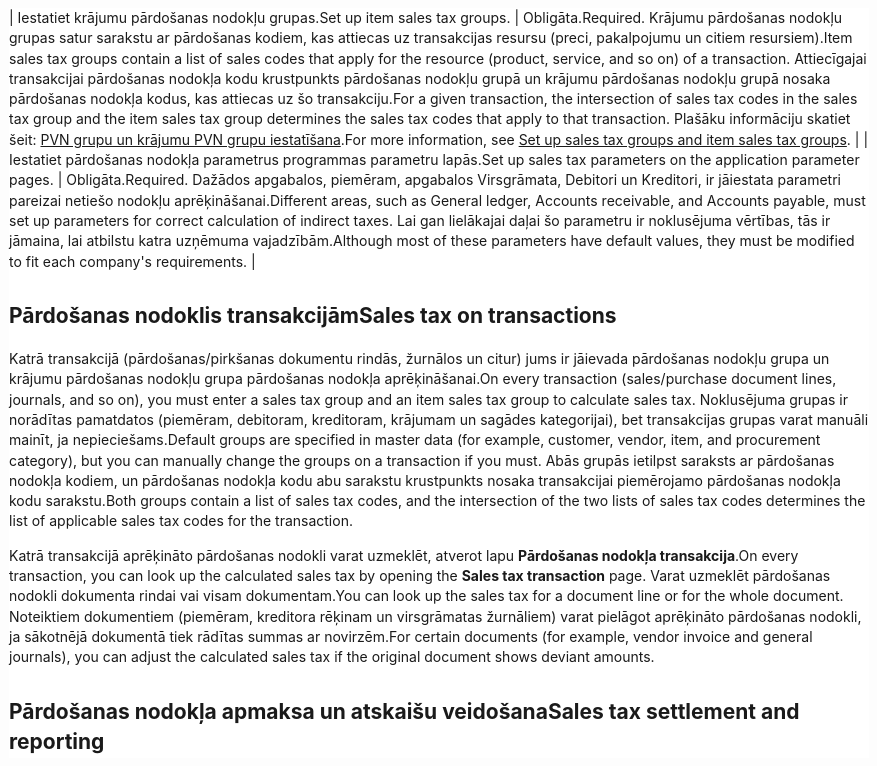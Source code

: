 | <span data-ttu-id="2829c-162">Iestatiet krājumu pārdošanas nodokļu grupas.</span><span class="sxs-lookup"><span data-stu-id="2829c-162">Set up item sales tax groups.</span></span>                                   | <span data-ttu-id="2829c-163">Obligāta.</span><span class="sxs-lookup"><span data-stu-id="2829c-163">Required.</span></span> <span data-ttu-id="2829c-164">Krājumu pārdošanas nodokļu grupas satur sarakstu ar pārdošanas kodiem, kas attiecas uz transakcijas resursu (preci, pakalpojumu un citiem resursiem).</span><span class="sxs-lookup"><span data-stu-id="2829c-164">Item sales tax groups contain a list of sales codes that apply for the resource (product, service, and so on) of a transaction.</span></span> <span data-ttu-id="2829c-165">Attiecīgajai transakcijai pārdošanas nodokļa kodu krustpunkts pārdošanas nodokļu grupā un krājumu pārdošanas nodokļu grupā nosaka pārdošanas nodokļa kodus, kas attiecas uz šo transakciju.</span><span class="sxs-lookup"><span data-stu-id="2829c-165">For a given transaction, the intersection of sales tax codes in the sales tax group and the item sales tax group determines the sales tax codes that apply to that transaction.</span></span> <span data-ttu-id="2829c-166">Plašāku informāciju skatiet šeit: [PVN grupu un krājumu PVN grupu iestatīšana](tasks/set-up-sales-tax-groups-item-sales-tax-groups.md).</span><span class="sxs-lookup"><span data-stu-id="2829c-166">For more information, see [Set up sales tax groups and item sales tax groups](tasks/set-up-sales-tax-groups-item-sales-tax-groups.md).</span></span> |
| <span data-ttu-id="2829c-167">Iestatiet pārdošanas nodokļa parametrus programmas parametru lapās.</span><span class="sxs-lookup"><span data-stu-id="2829c-167">Set up sales tax parameters on the application parameter pages.</span></span> | <span data-ttu-id="2829c-168">Obligāta.</span><span class="sxs-lookup"><span data-stu-id="2829c-168">Required.</span></span> <span data-ttu-id="2829c-169">Dažādos apgabalos, piemēram, apgabalos Virsgrāmata, Debitori un Kreditori, ir jāiestata parametri pareizai netiešo nodokļu aprēķināšanai.</span><span class="sxs-lookup"><span data-stu-id="2829c-169">Different areas, such as General ledger, Accounts receivable, and Accounts payable, must set up parameters for correct calculation of indirect taxes.</span></span> <span data-ttu-id="2829c-170">Lai gan lielākajai daļai šo parametru ir noklusējuma vērtības, tās ir jāmaina, lai atbilstu katra uzņēmuma vajadzībām.</span><span class="sxs-lookup"><span data-stu-id="2829c-170">Although most of these parameters have default values, they must be modified to fit each company's requirements.</span></span>                                          |

## <a name="sales-tax-on-transactions"></a><span data-ttu-id="2829c-171">Pārdošanas nodoklis transakcijām</span><span class="sxs-lookup"><span data-stu-id="2829c-171">Sales tax on transactions</span></span>
<span data-ttu-id="2829c-172">Katrā transakcijā (pārdošanas/pirkšanas dokumentu rindās, žurnālos un citur) jums ir jāievada pārdošanas nodokļu grupa un krājumu pārdošanas nodokļu grupa pārdošanas nodokļa aprēķināšanai.</span><span class="sxs-lookup"><span data-stu-id="2829c-172">On every transaction (sales/purchase document lines, journals, and so on), you must enter a sales tax group and an item sales tax group to calculate sales tax.</span></span> <span data-ttu-id="2829c-173">Noklusējuma grupas ir norādītas pamatdatos (piemēram, debitoram, kreditoram, krājumam un sagādes kategorijai), bet transakcijas grupas varat manuāli mainīt, ja nepieciešams.</span><span class="sxs-lookup"><span data-stu-id="2829c-173">Default groups are specified in master data (for example, customer, vendor, item, and procurement category), but you can manually change the groups on a transaction if you must.</span></span> <span data-ttu-id="2829c-174">Abās grupās ietilpst saraksts ar pārdošanas nodokļa kodiem, un pārdošanas nodokļa kodu abu sarakstu krustpunkts nosaka transakcijai piemērojamo pārdošanas nodokļa kodu sarakstu.</span><span class="sxs-lookup"><span data-stu-id="2829c-174">Both groups contain a list of sales tax codes, and the intersection of the two lists of sales tax codes determines the list of applicable sales tax codes for the transaction.</span></span> 

<span data-ttu-id="2829c-175">Katrā transakcijā aprēķināto pārdošanas nodokli varat uzmeklēt, atverot lapu **Pārdošanas nodokļa transakcija**.</span><span class="sxs-lookup"><span data-stu-id="2829c-175">On every transaction, you can look up the calculated sales tax by opening the **Sales tax transaction** page.</span></span> <span data-ttu-id="2829c-176">Varat uzmeklēt pārdošanas nodokli dokumenta rindai vai visam dokumentam.</span><span class="sxs-lookup"><span data-stu-id="2829c-176">You can look up the sales tax for a document line or for the whole document.</span></span> <span data-ttu-id="2829c-177">Noteiktiem dokumentiem (piemēram, kreditora rēķinam un virsgrāmatas žurnāliem) varat pielāgot aprēķināto pārdošanas nodokli, ja sākotnējā dokumentā tiek rādītas summas ar novirzēm.</span><span class="sxs-lookup"><span data-stu-id="2829c-177">For certain documents (for example, vendor invoice and general journals), you can adjust the calculated sales tax if the original document shows deviant amounts.</span></span>

## <a name="sales-tax-settlement-and-reporting"></a><span data-ttu-id="2829c-178">Pārdošanas nodokļa apmaksa un atskaišu veidošana</span><span class="sxs-lookup"><span data-stu-id="2829c-178">Sales tax settlement and reporting</span></span>